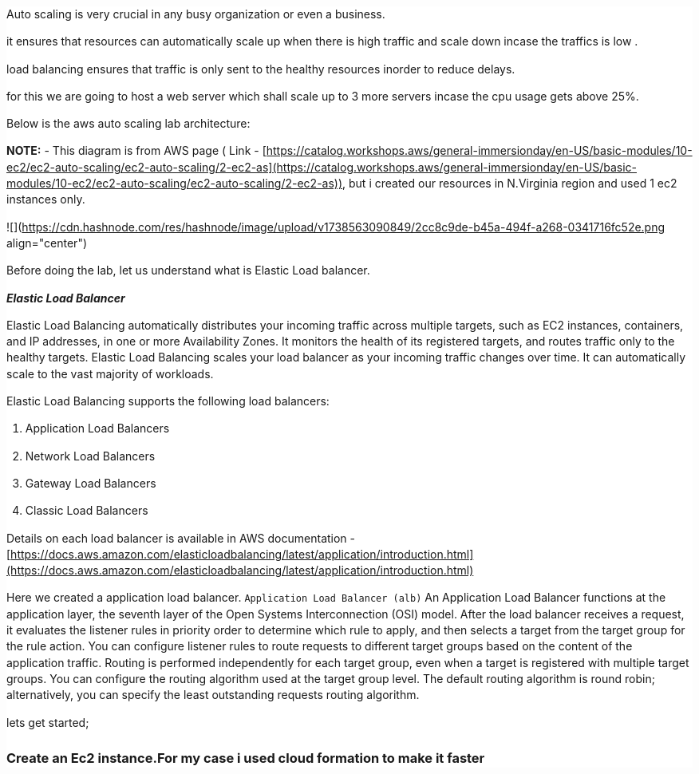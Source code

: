 Auto scaling is very crucial in any busy organization or even a business.

it ensures that resources can automatically scale up when there is high traffic and scale down incase the traffics is low .

load balancing ensures that traffic is only sent to the healthy resources inorder to reduce delays.

for this we are going to host a web server which shall scale up to 3 more servers incase the cpu usage gets above 25%.

Below is the aws auto scaling lab architecture:

**NOTE:** - This diagram is from AWS page ( Link - [https://catalog.workshops.aws/general-immersionday/en-US/basic-modules/10-ec2/ec2-auto-scaling/ec2-auto-scaling/2-ec2-as](https://catalog.workshops.aws/general-immersionday/en-US/basic-modules/10-ec2/ec2-auto-scaling/ec2-auto-scaling/2-ec2-as)), but i created our resources in N.Virginia region and used 1 ec2 instances only.

![](https://cdn.hashnode.com/res/hashnode/image/upload/v1738563090849/2cc8c9de-b45a-494f-a268-0341716fc52e.png align="center")

Before doing the lab, let us understand what is Elastic Load balancer.

***Elastic Load Balancer***

Elastic Load Balancing automatically distributes your incoming traffic across multiple targets, such as EC2 instances, containers, and IP addresses, in one or more Availability Zones. It monitors the health of its registered targets, and routes traffic only to the healthy targets. Elastic Load Balancing scales your load balancer as your incoming traffic changes over time. It can automatically scale to the vast majority of workloads.

Elastic Load Balancing supports the following load balancers:

1. Application Load Balancers
    
2. Network Load Balancers
    
3. Gateway Load Balancers
    
4. Classic Load Balancers
    

Details on each load balancer is available in AWS documentation - [https://docs.aws.amazon.com/elasticloadbalancing/latest/application/introduction.html](https://docs.aws.amazon.com/elasticloadbalancing/latest/application/introduction.html)

Here we created a application load balancer. `Application Load Balancer (alb)` An Application Load Balancer functions at the application layer, the seventh layer of the Open Systems Interconnection (OSI) model. After the load balancer receives a request, it evaluates the listener rules in priority order to determine which rule to apply, and then selects a target from the target group for the rule action. You can configure listener rules to route requests to different target groups based on the content of the application traffic. Routing is performed independently for each target group, even when a target is registered with multiple target groups. You can configure the routing algorithm used at the target group level. The default routing algorithm is round robin; alternatively, you can specify the least outstanding requests routing algorithm.

lets get started;

### Create an Ec2 instance.For my case i used cloud formation to make it faster
